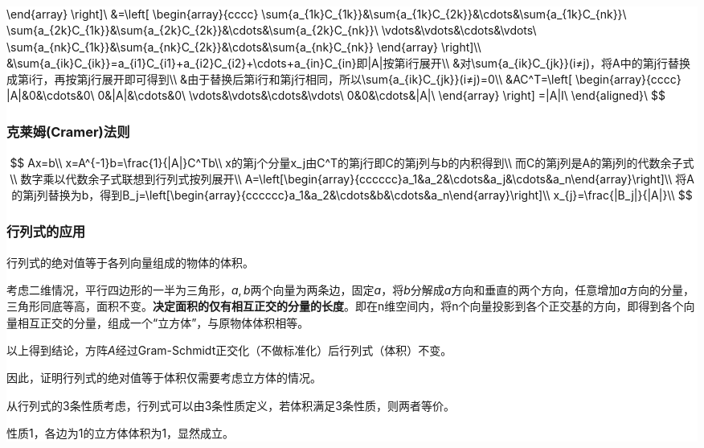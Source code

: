 \end{array}
\right]\\
&=\left[
\begin{array}{cccc}
\sum{a_{1k}C_{1k}}&\sum{a_{1k}C_{2k}}&\cdots&\sum{a_{1k}C_{nk}}\\
\sum{a_{2k}C_{1k}}&\sum{a_{2k}C_{2k}}&\cdots&\sum{a_{2k}C_{nk}}\\
\vdots&\vdots&\cdots&\vdots\\
\sum{a_{nk}C_{1k}}&\sum{a_{nk}C_{2k}}&\cdots&\sum{a_{nk}C_{nk}}
\end{array}
\right]\\\\
&\sum{a_{ik}C_{ik}}=a_{i1}C_{i1}+a_{i2}C_{i2}+\cdots+a_{in}C_{in}即|A|按第i行展开\\\\
&对\sum{a_{ik}C_{jk}}(i≠j)，将A中的第j行替换成第i行，再按第j行展开即可得到\\\\
&由于替换后第i行和第j行相同，所以\sum{a_{ik}C_{jk}}(i≠j)=0\\\\
&AC^T=\left[
\begin{array}{cccc}
|A|&0&\cdots&0\\
0&|A|&\cdots&0\\
\vdots&\vdots&\cdots&\vdots\\
0&0&\cdots&|A|\\
\end{array}
\right]
=|A|I\\
\end{aligned}\\
$$

### 克莱姆(Cramer)法则

$$
Ax=b\\
x=A^{-1}b=\frac{1}{|A|}C^Tb\\
x的第j个分量x_j由C^T的第j行即C的第j列与b的内积得到\\
而C的第j列是A的第j列的代数余子式\\
数字乘以代数余子式联想到行列式按列展开\\
A=\left[\begin{array}{cccccc}a_1&a_2&\cdots&a_j&\cdots&a_n\end{array}\right]\\
将A的第j列替换为b，得到B_j=\left[\begin{array}{cccccc}a_1&a_2&\cdots&b&\cdots&a_n\end{array}\right]\\
x_{j}=\frac{|B_j|}{|A|}\\
$$

### 行列式的应用

行列式的绝对值等于各列向量组成的物体的体积。

考虑二维情况，平行四边形的一半为三角形，$a,b$两个向量为两条边，固定$a$，将$b$分解成$a$方向和垂直的两个方向，任意增加$a$方向的分量，三角形同底等高，面积不变。**决定面积的仅有相互正交的分量的长度**。即在n维空间内，将n个向量投影到各个正交基的方向，即得到各个向量相互正交的分量，组成一个“立方体”，与原物体体积相等。

以上得到结论，方阵$A$经过Gram-Schmidt正交化（不做标准化）后行列式（体积）不变。

因此，证明行列式的绝对值等于体积仅需要考虑立方体的情况。

从行列式的3条性质考虑，行列式可以由3条性质定义，若体积满足3条性质，则两者等价。

性质1，各边为1的立方体体积为1，显然成立。
